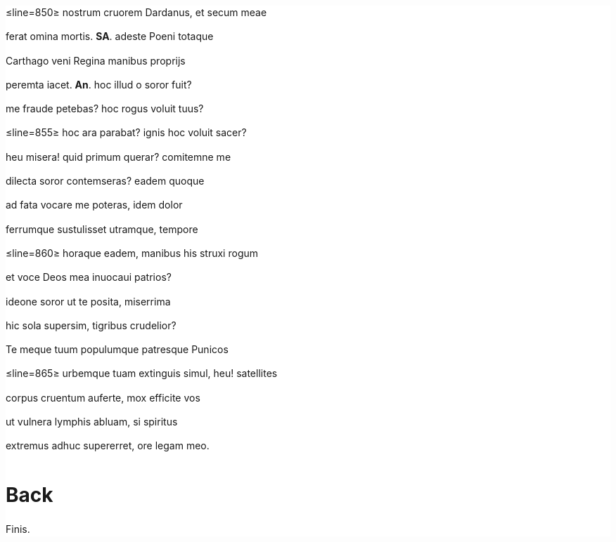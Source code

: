 ≤line=850≥ nostrum cruorem Dardanus, et secum meae

ferat omina mortis. **SA**. adeste Poeni totaque

Carthago veni Regina manibus proprijs

peremta iacet. **An**. hoc illud ο soror fuit?

me fraude petebas? hoc rogus voluit tuus?

≤line=855≥ hoc ara parabat? ignis hoc voluit sacer?

heu misera! quid primum querar? comitemne me

dilecta soror contemseras? eadem quoque

ad fata vocare me poteras, idem dolor

ferrumque sustulisset utramque, tempore

≤line=860≥ horaque eadem, manibus his struxi rogum

et voce Deos mea inuocaui patrios?

ideone soror ut te posita, miserrima

hic sola supersim, tigribus crudelior?

Te meque tuum populumque patresque Punicos

≤line=865≥ urbemque tuam extinguis simul, heu! satellites

corpus cruentum auferte, mox efficite vos

ut vulnera lymphis abluam, si spiritus

extremus adhuc supererret, ore legam meo.



# Back



Finis.

